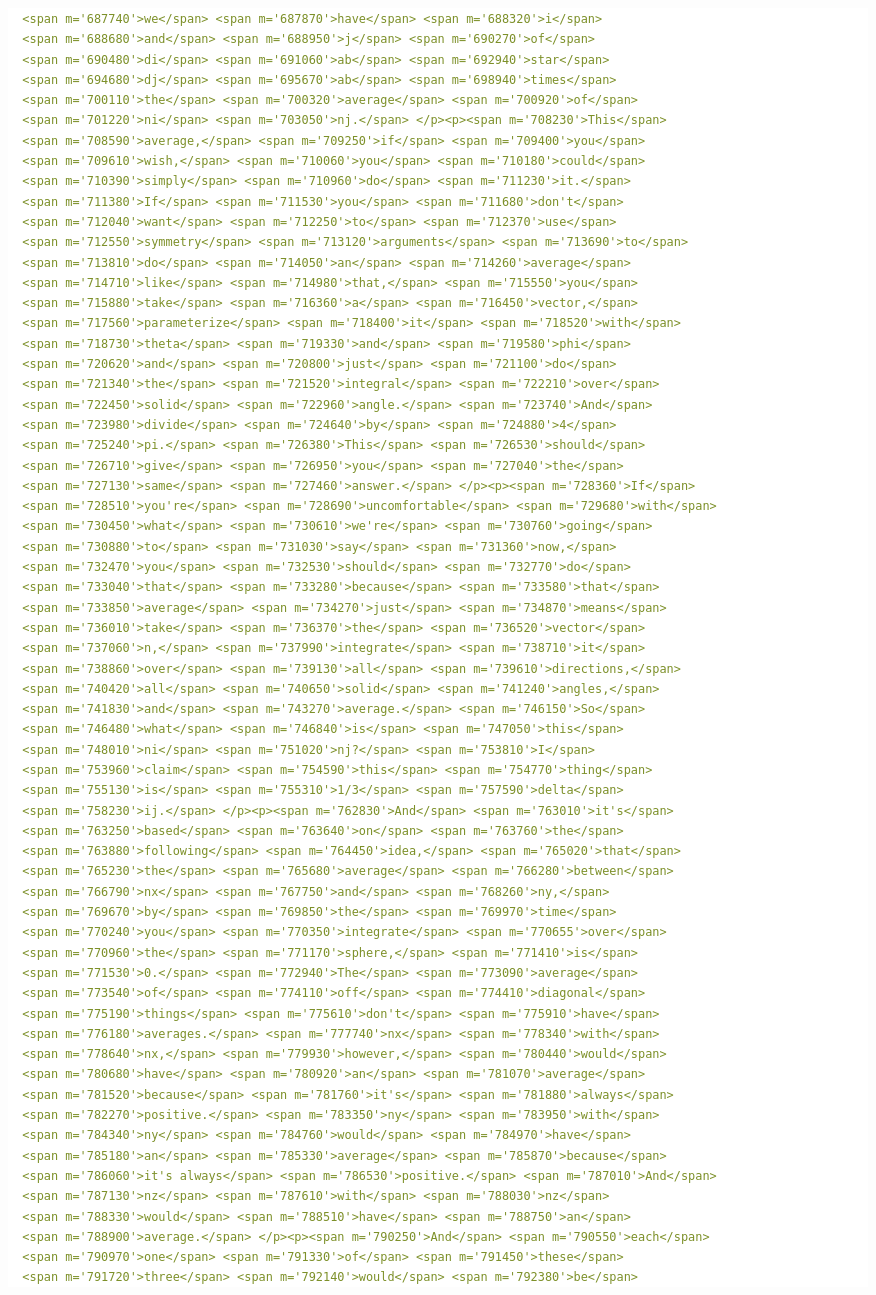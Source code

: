 ```yaml
  <span m='687740'>we</span> <span m='687870'>have</span> <span m='688320'>i</span>
  <span m='688680'>and</span> <span m='688950'>j</span> <span m='690270'>of</span>
  <span m='690480'>di</span> <span m='691060'>ab</span> <span m='692940'>star</span>
  <span m='694680'>dj</span> <span m='695670'>ab</span> <span m='698940'>times</span>
  <span m='700110'>the</span> <span m='700320'>average</span> <span m='700920'>of</span>
  <span m='701220'>ni</span> <span m='703050'>nj.</span> </p><p><span m='708230'>This</span>
  <span m='708590'>average,</span> <span m='709250'>if</span> <span m='709400'>you</span>
  <span m='709610'>wish,</span> <span m='710060'>you</span> <span m='710180'>could</span>
  <span m='710390'>simply</span> <span m='710960'>do</span> <span m='711230'>it.</span>
  <span m='711380'>If</span> <span m='711530'>you</span> <span m='711680'>don't</span>
  <span m='712040'>want</span> <span m='712250'>to</span> <span m='712370'>use</span>
  <span m='712550'>symmetry</span> <span m='713120'>arguments</span> <span m='713690'>to</span>
  <span m='713810'>do</span> <span m='714050'>an</span> <span m='714260'>average</span>
  <span m='714710'>like</span> <span m='714980'>that,</span> <span m='715550'>you</span>
  <span m='715880'>take</span> <span m='716360'>a</span> <span m='716450'>vector,</span>
  <span m='717560'>parameterize</span> <span m='718400'>it</span> <span m='718520'>with</span>
  <span m='718730'>theta</span> <span m='719330'>and</span> <span m='719580'>phi</span>
  <span m='720620'>and</span> <span m='720800'>just</span> <span m='721100'>do</span>
  <span m='721340'>the</span> <span m='721520'>integral</span> <span m='722210'>over</span>
  <span m='722450'>solid</span> <span m='722960'>angle.</span> <span m='723740'>And</span>
  <span m='723980'>divide</span> <span m='724640'>by</span> <span m='724880'>4</span>
  <span m='725240'>pi.</span> <span m='726380'>This</span> <span m='726530'>should</span>
  <span m='726710'>give</span> <span m='726950'>you</span> <span m='727040'>the</span>
  <span m='727130'>same</span> <span m='727460'>answer.</span> </p><p><span m='728360'>If</span>
  <span m='728510'>you're</span> <span m='728690'>uncomfortable</span> <span m='729680'>with</span>
  <span m='730450'>what</span> <span m='730610'>we're</span> <span m='730760'>going</span>
  <span m='730880'>to</span> <span m='731030'>say</span> <span m='731360'>now,</span>
  <span m='732470'>you</span> <span m='732530'>should</span> <span m='732770'>do</span>
  <span m='733040'>that</span> <span m='733280'>because</span> <span m='733580'>that</span>
  <span m='733850'>average</span> <span m='734270'>just</span> <span m='734870'>means</span>
  <span m='736010'>take</span> <span m='736370'>the</span> <span m='736520'>vector</span>
  <span m='737060'>n,</span> <span m='737990'>integrate</span> <span m='738710'>it</span>
  <span m='738860'>over</span> <span m='739130'>all</span> <span m='739610'>directions,</span>
  <span m='740420'>all</span> <span m='740650'>solid</span> <span m='741240'>angles,</span>
  <span m='741830'>and</span> <span m='743270'>average.</span> <span m='746150'>So</span>
  <span m='746480'>what</span> <span m='746840'>is</span> <span m='747050'>this</span>
  <span m='748010'>ni</span> <span m='751020'>nj?</span> <span m='753810'>I</span>
  <span m='753960'>claim</span> <span m='754590'>this</span> <span m='754770'>thing</span>
  <span m='755130'>is</span> <span m='755310'>1/3</span> <span m='757590'>delta</span>
  <span m='758230'>ij.</span> </p><p><span m='762830'>And</span> <span m='763010'>it's</span>
  <span m='763250'>based</span> <span m='763640'>on</span> <span m='763760'>the</span>
  <span m='763880'>following</span> <span m='764450'>idea,</span> <span m='765020'>that</span>
  <span m='765230'>the</span> <span m='765680'>average</span> <span m='766280'>between</span>
  <span m='766790'>nx</span> <span m='767750'>and</span> <span m='768260'>ny,</span>
  <span m='769670'>by</span> <span m='769850'>the</span> <span m='769970'>time</span>
  <span m='770240'>you</span> <span m='770350'>integrate</span> <span m='770655'>over</span>
  <span m='770960'>the</span> <span m='771170'>sphere,</span> <span m='771410'>is</span>
  <span m='771530'>0.</span> <span m='772940'>The</span> <span m='773090'>average</span>
  <span m='773540'>of</span> <span m='774110'>off</span> <span m='774410'>diagonal</span>
  <span m='775190'>things</span> <span m='775610'>don't</span> <span m='775910'>have</span>
  <span m='776180'>averages.</span> <span m='777740'>nx</span> <span m='778340'>with</span>
  <span m='778640'>nx,</span> <span m='779930'>however,</span> <span m='780440'>would</span>
  <span m='780680'>have</span> <span m='780920'>an</span> <span m='781070'>average</span>
  <span m='781520'>because</span> <span m='781760'>it's</span> <span m='781880'>always</span>
  <span m='782270'>positive.</span> <span m='783350'>ny</span> <span m='783950'>with</span>
  <span m='784340'>ny</span> <span m='784760'>would</span> <span m='784970'>have</span>
  <span m='785180'>an</span> <span m='785330'>average</span> <span m='785870'>because</span>
  <span m='786060'>it's always</span> <span m='786530'>positive.</span> <span m='787010'>And</span>
  <span m='787130'>nz</span> <span m='787610'>with</span> <span m='788030'>nz</span>
  <span m='788330'>would</span> <span m='788510'>have</span> <span m='788750'>an</span>
  <span m='788900'>average.</span> </p><p><span m='790250'>And</span> <span m='790550'>each</span>
  <span m='790970'>one</span> <span m='791330'>of</span> <span m='791450'>these</span>
  <span m='791720'>three</span> <span m='792140'>would</span> <span m='792380'>be</span>
```